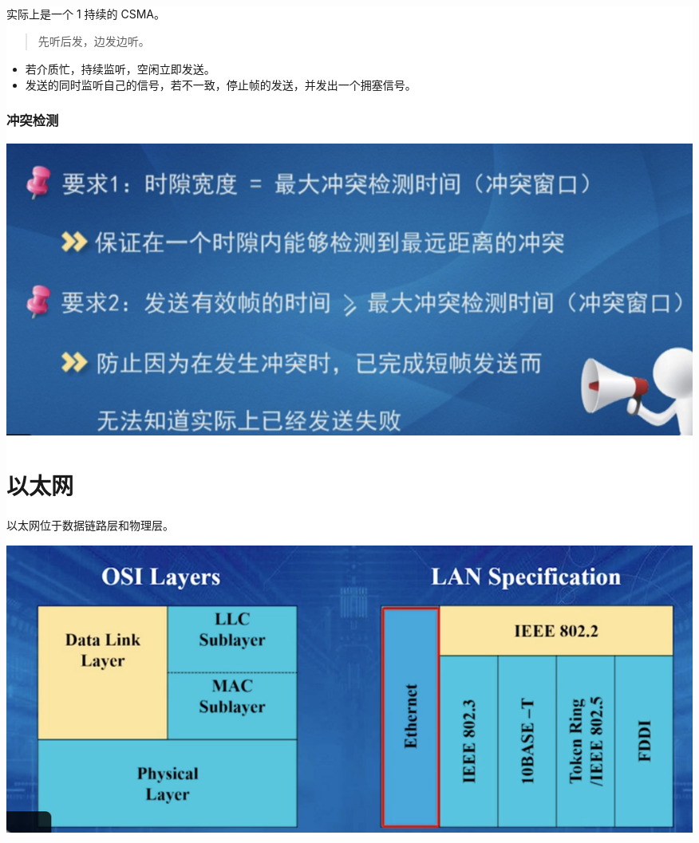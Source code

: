 实际上是一个 1 持续的 CSMA。

> 先听后发，边发边听。

- 若介质忙，持续监听，空闲立即发送。
- 发送的同时监听自己的信号，若不一致，停止帧的发送，并发出一个拥塞信号。

### 冲突检测

![/images/Network-1/Untitled%2019.png](/images/Network-1/Untitled%2019.png)

# 以太网

以太网位于数据链路层和物理层。

![/images/Network-1/Untitled%2020.png](/images/Network-1/Untitled%2020.png)
